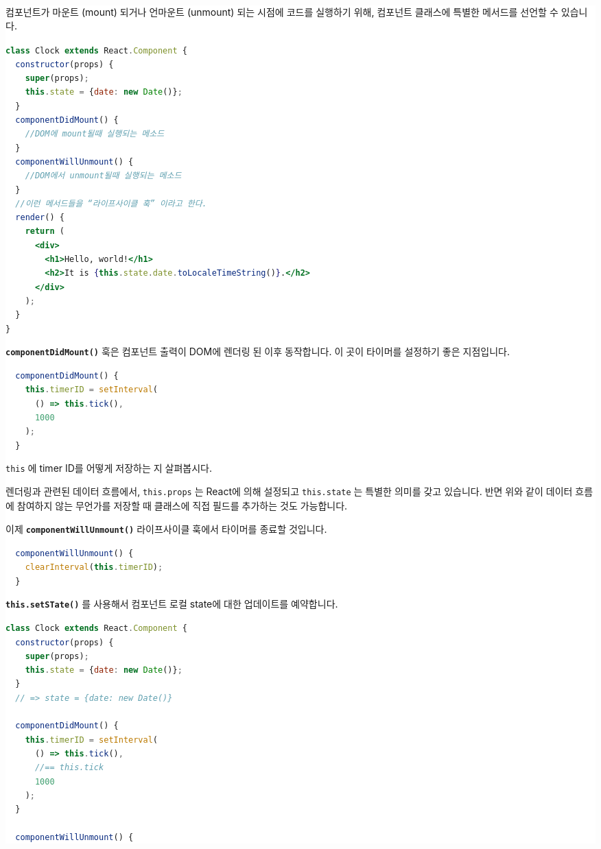 컴포넌트가 마운트 (mount) 되거나 언마운트 (unmount) 되는 시점에 코드를 실행하기 위해, 컴포넌트 클래스에 특별한 메서드를 선언할 수 있습니다.

```jsx
class Clock extends React.Component {
  constructor(props) {
    super(props);
    this.state = {date: new Date()};
  }
  componentDidMount() {
	//DOM에 mount될때 실행되는 메소드
  }
  componentWillUnmount() {
	//DOM에서 unmount될때 실행되는 메소드
  }
  //이런 메서드들을 “라이프사이클 훅” 이라고 한다.
  render() {
    return (
      <div>
        <h1>Hello, world!</h1>
        <h2>It is {this.state.date.toLocaleTimeString()}.</h2>
      </div>
    );
  }
}
```

**`componentDidMount()`** 훅은 컴포넌트 출력이 DOM에 렌더링 된 이후 동작합니다. 이 곳이 타이머를 설정하기 좋은 지점입니다.

```jsx
  componentDidMount() {
    this.timerID = setInterval(
      () => this.tick(),
      1000
    );
  }
```

`this` 에 timer ID를 어떻게 저장하는 지 살펴봅시다.

렌더링과 관련된 데이터 흐름에서, `this.props` 는 React에 의해 설정되고 `this.state` 는 특별한 의미를 갖고 있습니다. 반면 위와 같이 데이터 흐름에 참여하지 않는 무언가를 저장할 때 클래스에 직접 필드를 추가하는 것도 가능합니다.

이제 **`componentWillUnmount()`** 라이프사이클 훅에서 타이머를 종료할 것입니다.

```jsx
  componentWillUnmount() {
    clearInterval(this.timerID);
  }
```

**`this.setSTate()`** 를 사용해서 컴포넌트 로컬 state에 대한 업데이트를 예약합니다. 

```jsx
class Clock extends React.Component {
  constructor(props) {
    super(props);
    this.state = {date: new Date()};
  }
  // => state = {date: new Date()}

  componentDidMount() {
    this.timerID = setInterval(
      () => this.tick(),
      //== this.tick
      1000
    );
  }

  componentWillUnmount() {
```